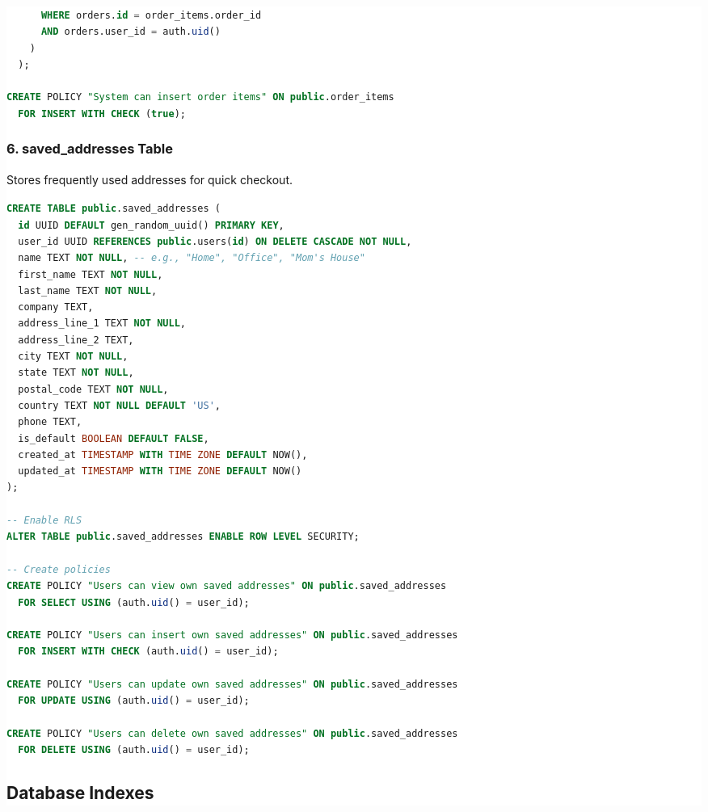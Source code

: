 ```sql
      WHERE orders.id = order_items.order_id
      AND orders.user_id = auth.uid()
    )
  );

CREATE POLICY "System can insert order items" ON public.order_items
  FOR INSERT WITH CHECK (true);
```

### 6. **saved_addresses** Table

Stores frequently used addresses for quick checkout.

```sql
CREATE TABLE public.saved_addresses (
  id UUID DEFAULT gen_random_uuid() PRIMARY KEY,
  user_id UUID REFERENCES public.users(id) ON DELETE CASCADE NOT NULL,
  name TEXT NOT NULL, -- e.g., "Home", "Office", "Mom's House"
  first_name TEXT NOT NULL,
  last_name TEXT NOT NULL,
  company TEXT,
  address_line_1 TEXT NOT NULL,
  address_line_2 TEXT,
  city TEXT NOT NULL,
  state TEXT NOT NULL,
  postal_code TEXT NOT NULL,
  country TEXT NOT NULL DEFAULT 'US',
  phone TEXT,
  is_default BOOLEAN DEFAULT FALSE,
  created_at TIMESTAMP WITH TIME ZONE DEFAULT NOW(),
  updated_at TIMESTAMP WITH TIME ZONE DEFAULT NOW()
);

-- Enable RLS
ALTER TABLE public.saved_addresses ENABLE ROW LEVEL SECURITY;

-- Create policies
CREATE POLICY "Users can view own saved addresses" ON public.saved_addresses
  FOR SELECT USING (auth.uid() = user_id);

CREATE POLICY "Users can insert own saved addresses" ON public.saved_addresses
  FOR INSERT WITH CHECK (auth.uid() = user_id);

CREATE POLICY "Users can update own saved addresses" ON public.saved_addresses
  FOR UPDATE USING (auth.uid() = user_id);

CREATE POLICY "Users can delete own saved addresses" ON public.saved_addresses
  FOR DELETE USING (auth.uid() = user_id);
```

## Database Indexes
